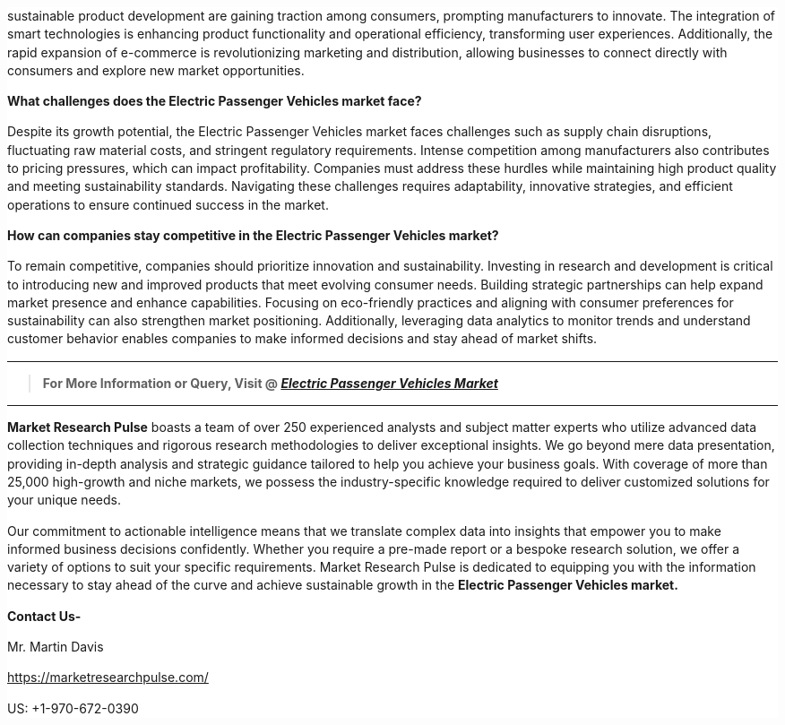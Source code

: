 sustainable product development are gaining traction among consumers, prompting manufacturers to innovate. The integration of smart technologies is enhancing product functionality and operational efficiency, transforming user experiences. Additionally, the rapid expansion of e-commerce is revolutionizing marketing and distribution, allowing businesses to connect directly with consumers and explore new market opportunities.</p><p><strong>What challenges does the Electric Passenger Vehicles market face?</strong></p><p>Despite its growth potential, the Electric Passenger Vehicles market faces challenges such as supply chain disruptions, fluctuating raw material costs, and stringent regulatory requirements. Intense competition among manufacturers also contributes to pricing pressures, which can impact profitability. Companies must address these hurdles while maintaining high product quality and meeting sustainability standards. Navigating these challenges requires adaptability, innovative strategies, and efficient operations to ensure continued success in the market.</p><p><strong>How can companies stay competitive in the Electric Passenger Vehicles market?</strong></p><p>To remain competitive, companies should prioritize innovation and sustainability. Investing in research and development is critical to introducing new and improved products that meet evolving consumer needs. Building strategic partnerships can help expand market presence and enhance capabilities. Focusing on eco-friendly practices and aligning with consumer preferences for sustainability can also strengthen market positioning. Additionally, leveraging data analytics to monitor trends and understand customer behavior enables companies to make informed decisions and stay ahead of market shifts.</p><hr /><blockquote><p><strong>For More Information or Query, Visit @&nbsp;<em><a href="https://marketresearchpulse.com/report/128036/electric-passenger-vehicles-market?utm_source=Linkedin&utm_medium=022">Electric Passenger Vehicles Market</a></em></strong></p></blockquote><hr /><p><strong>Market Research Pulse</strong> boasts a team of over 250 experienced analysts and subject matter experts who utilize advanced data collection techniques and rigorous research methodologies to deliver exceptional insights. We go beyond mere data presentation, providing in-depth analysis and strategic guidance tailored to help you achieve your business goals. With coverage of more than 25,000 high-growth and niche markets, we possess the industry-specific knowledge required to deliver customized solutions for your unique needs.</p><p>Our commitment to actionable intelligence means that we translate complex data into insights that empower you to make informed business decisions confidently. Whether you require a pre-made report or a bespoke research solution, we offer a variety of options to suit your specific requirements. Market Research Pulse is dedicated to equipping you with the information necessary to stay ahead of the curve and achieve sustainable growth in the <strong>Electric Passenger Vehicles market.</strong></p><p><strong>Contact Us-</strong></p><p>Mr. Martin Davis</p><p>https://marketresearchpulse.com/</p><p>US: +1-970-672-0390</p>

